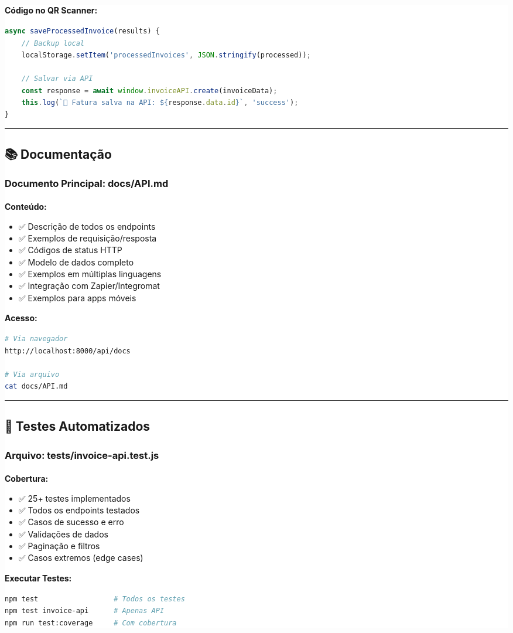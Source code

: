 **Código no QR Scanner:**
```javascript
async saveProcessedInvoice(results) {
    // Backup local
    localStorage.setItem('processedInvoices', JSON.stringify(processed));
    
    // Salvar via API
    const response = await window.invoiceAPI.create(invoiceData);
    this.log(`💾 Fatura salva na API: ${response.data.id}`, 'success');
}
```

---

## 📚 Documentação

### Documento Principal: docs/API.md

**Conteúdo:**
- ✅ Descrição de todos os endpoints
- ✅ Exemplos de requisição/resposta
- ✅ Códigos de status HTTP
- ✅ Modelo de dados completo
- ✅ Exemplos em múltiplas linguagens
- ✅ Integração com Zapier/Integromat
- ✅ Exemplos para apps móveis

**Acesso:**
```bash
# Via navegador
http://localhost:8000/api/docs

# Via arquivo
cat docs/API.md
```

---

## 🧪 Testes Automatizados

### Arquivo: tests/invoice-api.test.js

**Cobertura:**
- ✅ 25+ testes implementados
- ✅ Todos os endpoints testados
- ✅ Casos de sucesso e erro
- ✅ Validações de dados
- ✅ Paginação e filtros
- ✅ Casos extremos (edge cases)

**Executar Testes:**
```bash
npm test                  # Todos os testes
npm test invoice-api      # Apenas API
npm run test:coverage     # Com cobertura
```
